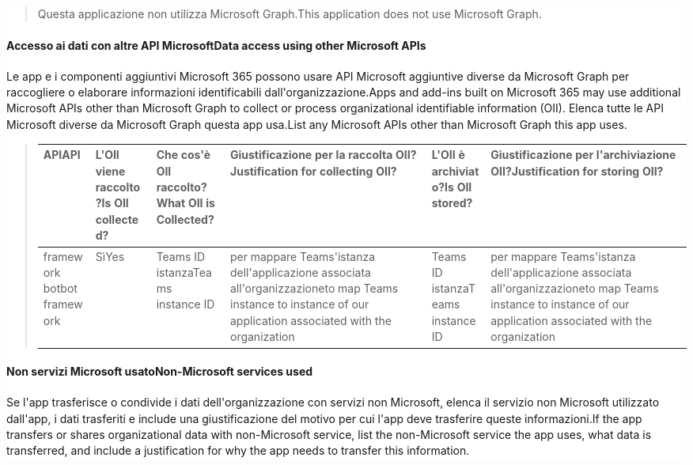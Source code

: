 ><span data-ttu-id="5aca9-131">Questa applicazione non utilizza Microsoft Graph.</span><span class="sxs-lookup"><span data-stu-id="5aca9-131">This application does not use Microsoft Graph.</span></span>

#### <a name="data-access-using-other-microsoft-apis"></a><span data-ttu-id="5aca9-132">Accesso ai dati con altre API Microsoft</span><span class="sxs-lookup"><span data-stu-id="5aca9-132">Data access using other Microsoft APIs</span></span>

<span data-ttu-id="5aca9-133">Le app e i componenti aggiuntivi Microsoft 365 possono usare API Microsoft aggiuntive diverse da Microsoft Graph per raccogliere o elaborare informazioni identificabili dall'organizzazione.</span><span class="sxs-lookup"><span data-stu-id="5aca9-133">Apps and add-ins built on Microsoft 365 may use additional Microsoft APIs other than Microsoft Graph to collect or process organizational identifiable information (OII).</span></span> <span data-ttu-id="5aca9-134">Elenca tutte le API Microsoft diverse da Microsoft Graph questa app usa.</span><span class="sxs-lookup"><span data-stu-id="5aca9-134">List any Microsoft APIs other than Microsoft Graph this app uses.</span></span>

>| <span data-ttu-id="5aca9-135">**API**</span><span class="sxs-lookup"><span data-stu-id="5aca9-135">**API**</span></span> |  <span data-ttu-id="5aca9-136">**L'OII viene raccolto?**</span><span class="sxs-lookup"><span data-stu-id="5aca9-136">**Is OII collected?**</span></span> |  <span data-ttu-id="5aca9-137">**Che cos'è OII raccolto?**</span><span class="sxs-lookup"><span data-stu-id="5aca9-137">**What OII is Collected?**</span></span> | <span data-ttu-id="5aca9-138">**Giustificazione per la raccolta OII?**</span><span class="sxs-lookup"><span data-stu-id="5aca9-138">**Justification for collecting OII?**</span></span> | <span data-ttu-id="5aca9-139">**L'OII è archiviato?**</span><span class="sxs-lookup"><span data-stu-id="5aca9-139">**Is OII stored?**</span></span> | <span data-ttu-id="5aca9-140">**Giustificazione per l'archiviazione OII?**</span><span class="sxs-lookup"><span data-stu-id="5aca9-140">**Justification for storing OII?**</span></span> |
>|:-------------------|:-------------------|:--------------------------|:--------------------------|:---------------------------------------------------|:--------------------------|
>| <span data-ttu-id="5aca9-141">framework bot</span><span class="sxs-lookup"><span data-stu-id="5aca9-141">bot framework</span></span> | <span data-ttu-id="5aca9-142">Sì</span><span class="sxs-lookup"><span data-stu-id="5aca9-142">Yes</span></span> | <span data-ttu-id="5aca9-143">Teams ID istanza</span><span class="sxs-lookup"><span data-stu-id="5aca9-143">Teams instance ID</span></span> | <span data-ttu-id="5aca9-144">per mappare Teams'istanza dell'applicazione associata all'organizzazione</span><span class="sxs-lookup"><span data-stu-id="5aca9-144">to map Teams instance to instance of our application associated with the organization</span></span>  | <span data-ttu-id="5aca9-145">Teams ID istanza</span><span class="sxs-lookup"><span data-stu-id="5aca9-145">Teams instance ID</span></span> | <span data-ttu-id="5aca9-146">per mappare Teams'istanza dell'applicazione associata all'organizzazione</span><span class="sxs-lookup"><span data-stu-id="5aca9-146">to map Teams instance to instance of our application associated with the organization</span></span>  |

#### <a name="non-microsoft-services-used"></a><span data-ttu-id="5aca9-147">Non servizi Microsoft usato</span><span class="sxs-lookup"><span data-stu-id="5aca9-147">Non-Microsoft services used</span></span>

<span data-ttu-id="5aca9-148">Se l'app trasferisce o condivide i dati dell'organizzazione con servizi non Microsoft, elenca il servizio non Microsoft utilizzato dall'app, i dati trasferiti e include una giustificazione del motivo per cui l'app deve trasferire queste informazioni.</span><span class="sxs-lookup"><span data-stu-id="5aca9-148">If the app transfers or shares organizational data with non-Microsoft service, list the non-Microsoft service the app uses, what data is transferred, and include a justification for why the app needs to transfer this information.</span></span>
